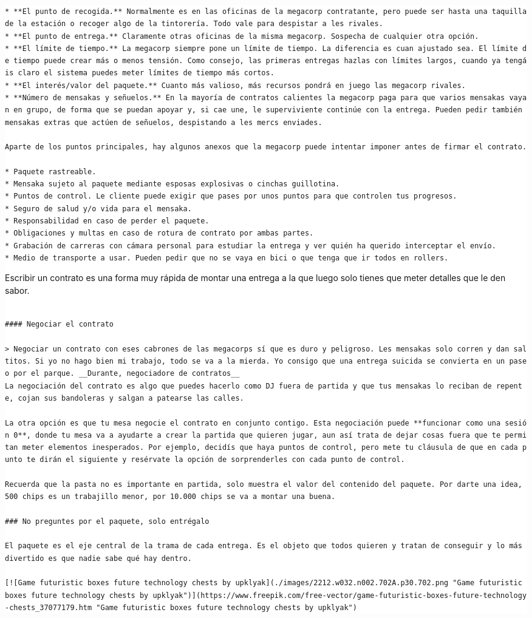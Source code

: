 ```
* **El punto de recogida.** Normalmente es en las oficinas de la megacorp contratante, pero puede ser hasta una taquilla de la estación o recoger algo de la tintorería. Todo vale para despistar a les rivales.
* **El punto de entrega.** Claramente otras oficinas de la misma megacorp. Sospecha de cualquier otra opción.
* **El límite de tiempo.** La megacorp siempre pone un límite de tiempo. La diferencia es cuan ajustado sea. El límite de tiempo puede crear más o menos tensión. Como consejo, las primeras entregas hazlas con límites largos, cuando ya tengáis claro el sistema puedes meter límites de tiempo más cortos.
* **El interés/valor del paquete.** Cuanto más valioso, más recursos pondrá en juego las megacorp rivales.
* **Número de mensakas y señuelos.** En la mayoría de contratos calientes la megacorp paga para que varios mensakas vayan en grupo, de forma que se puedan apoyar y, si cae une, le superviviente continúe con la entrega. Pueden pedir también mensakas extras que actúen de señuelos, despistando a les mercs enviades.

Aparte de los puntos principales, hay algunos anexos que la megacorp puede intentar imponer antes de firmar el contrato.

* Paquete rastreable.
* Mensaka sujeto al paquete mediante esposas explosivas o cinchas guillotina.
* Puntos de control. Le cliente puede exigir que pases por unos puntos para que controlen tus progresos.
* Seguro de salud y/o vida para el mensaka.
* Responsabilidad en caso de perder el paquete.
* Obligaciones y multas en caso de rotura de contrato por ambas partes.
* Grabación de carreras con cámara personal para estudiar la entrega y ver quién ha querido interceptar el envío.
* Medio de transporte a usar. Pueden pedir que no se vaya en bici o que tenga que ir todos en rollers.

```
Escribir un contrato es una forma muy rápida de montar una entrega a la que luego solo tienes que meter detalles que le den sabor.
```

#### Negociar el contrato

> Negociar un contrato con eses cabrones de las megacorps sí que es duro y peligroso. Les mensakas solo corren y dan saltitos. Si yo no hago bien mi trabajo, todo se va a la mierda. Yo consigo que una entrega suicida se convierta en un paseo por el parque. __Durante, negociadore de contratos__
La negociación del contrato es algo que puedes hacerlo como DJ fuera de partida y que tus mensakas lo reciban de repente, cojan sus bandoleras y salgan a patearse las calles.

La otra opción es que tu mesa negocie el contrato en conjunto contigo. Esta negociación puede **funcionar como una sesión 0**, donde tu mesa va a ayudarte a crear la partida que quieren jugar, aun así trata de dejar cosas fuera que te permitan meter elementos inesperados. Por ejemplo, decidís que haya puntos de control, pero mete tu cláusula de que en cada punto te dirán el siguiente y resérvate la opción de sorprenderles con cada punto de control.

Recuerda que la pasta no es importante en partida, solo muestra el valor del contenido del paquete. Por darte una idea, 500 chips es un trabajillo menor, por 10.000 chips se va a montar una buena.

### No preguntes por el paquete, solo entrégalo

El paquete es el eje central de la trama de cada entrega. Es el objeto que todos quieren y tratan de conseguir y lo más divertido es que nadie sabe qué hay dentro. 

[![Game futuristic boxes future technology chests by upklyak](./images/2212.w032.n002.702A.p30.702.png "Game futuristic boxes future technology chests by upklyak")](https://www.freepik.com/free-vector/game-futuristic-boxes-future-technology-chests_37077179.htm "Game futuristic boxes future technology chests by upklyak")

```